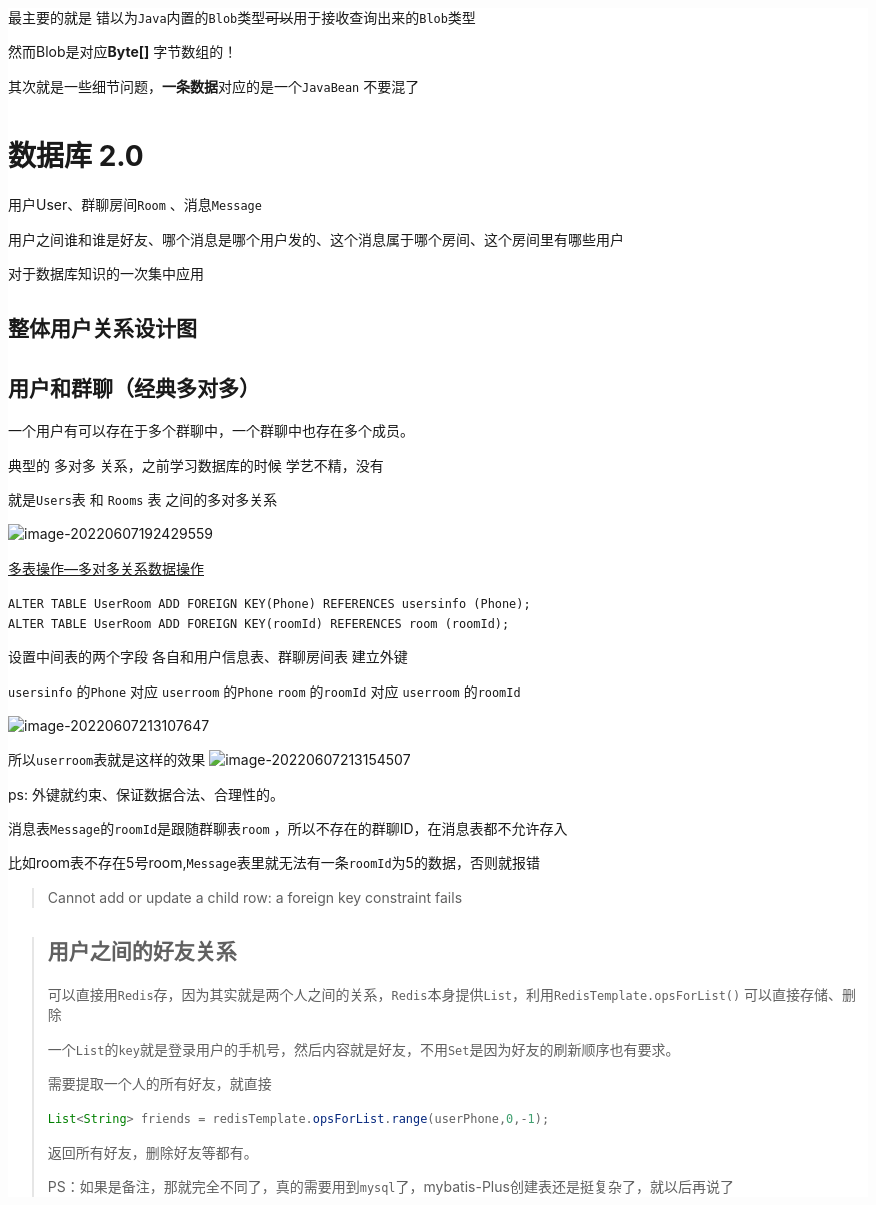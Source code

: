 最主要的就是 错以为`Java`内置的`Blob`类型~~可以~~用于接收查询出来的`Blob`类型	

然而Blob是对应**Byte[]** 字节数组的！

其次就是一些细节问题，**一条数据**对应的是一个`JavaBean` 不要混了

#  数据库 2.0

用户User、群聊房间`Room`  、消息`Message` 

用户之间谁和谁是好友、哪个消息是哪个用户发的、这个消息属于哪个房间、这个房间里有哪些用户

对于数据库知识的一次集中应用

##  整体用户关系设计图

##  用户和群聊（经典多对多）

一个用户有可以存在于多个群聊中，一个群聊中也存在多个成员。

典型的 多对多 关系，之前学习数据库的时候 学艺不精，没有

就是`Users`表 和 `Rooms` 表 之间的多对多关系

![image-20220607192429559](../JavaAllNotesResources/MyNotes/images/image-20220607192429559-16546010704651.png)

[多表操作—多对多关系数据操作](https://www.bilibili.com/video/BV1gU4y157JN?spm_id_from=333.999.0.0)

```mysql
ALTER TABLE UserRoom ADD FOREIGN KEY(Phone) REFERENCES usersinfo (Phone);
ALTER TABLE UserRoom ADD FOREIGN KEY(roomId) REFERENCES room (roomId);
```

设置中间表的两个字段 各自和用户信息表、群聊房间表 建立外键

`usersinfo` 的`Phone` 对应 `userroom`  的`Phone`  `room` 的`roomId` 对应 `userroom`  的`roomId`

 ![image-20220607213107647](../JavaAllNotesResources/MyNotes/images/image-20220607213107647-16546086738921.png)

所以`userroom`表就是这样的效果 ![image-20220607213154507](../JavaAllNotesResources/MyNotes/images/image-20220607213154507-16546087163913.png)

ps: 外键就约束、保证数据合法、合理性的。

消息表`Message`的`roomId`是跟随群聊表`room` ，所以不存在的群聊ID，在消息表都不允许存入

比如room表不存在5号room,`Message`表里就无法有一条`roomId`为5的数据，否则就报错

> Cannot add or update a child row: a foreign key constraint fails 	



> ##  用户之间的好友关系
>
> 可以直接用`Redis`存，因为其实就是两个人之间的关系，`Redis`本身提供`List`，利用`RedisTemplate.opsForList()` 可以直接存储、删除
>
> 一个`List`的`key`就是登录用户的手机号，然后内容就是好友，不用`Set`是因为好友的刷新顺序也有要求。
>
> 需要提取一个人的所有好友，就直接
>
> ```   java
> List<String> friends = redisTemplate.opsForList.range(userPhone,0,-1);
> ```
>
> 返回所有好友，删除好友等都有。
>
> PS：如果是备注，那就完全不同了，真的需要用到`mysql`了，mybatis-Plus创建表还是挺复杂了，就以后再说了
>
